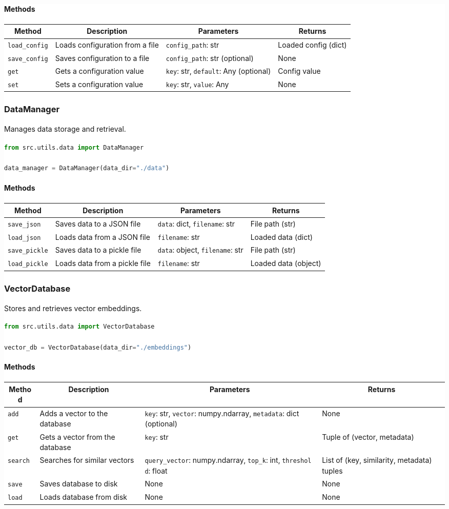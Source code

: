 #### Methods

| Method | Description | Parameters | Returns |
|--------|-------------|------------|---------|
| `load_config` | Loads configuration from a file | `config_path`: str | Loaded config (dict) |
| `save_config` | Saves configuration to a file | `config_path`: str (optional) | None |
| `get` | Gets a configuration value | `key`: str, `default`: Any (optional) | Config value |
| `set` | Sets a configuration value | `key`: str, `value`: Any | None |

### DataManager

Manages data storage and retrieval.

```python
from src.utils.data import DataManager

data_manager = DataManager(data_dir="./data")
```

#### Methods

| Method | Description | Parameters | Returns |
|--------|-------------|------------|---------|
| `save_json` | Saves data to a JSON file | `data`: dict, `filename`: str | File path (str) |
| `load_json` | Loads data from a JSON file | `filename`: str | Loaded data (dict) |
| `save_pickle` | Saves data to a pickle file | `data`: object, `filename`: str | File path (str) |
| `load_pickle` | Loads data from a pickle file | `filename`: str | Loaded data (object) |

### VectorDatabase

Stores and retrieves vector embeddings.

```python
from src.utils.data import VectorDatabase

vector_db = VectorDatabase(data_dir="./embeddings")
```

#### Methods

| Method | Description | Parameters | Returns |
|--------|-------------|------------|---------|
| `add` | Adds a vector to the database | `key`: str, `vector`: numpy.ndarray, `metadata`: dict (optional) | None |
| `get` | Gets a vector from the database | `key`: str | Tuple of (vector, metadata) |
| `search` | Searches for similar vectors | `query_vector`: numpy.ndarray, `top_k`: int, `threshold`: float | List of (key, similarity, metadata) tuples |
| `save` | Saves database to disk | None | None |
| `load` | Loads database from disk | None | None |
